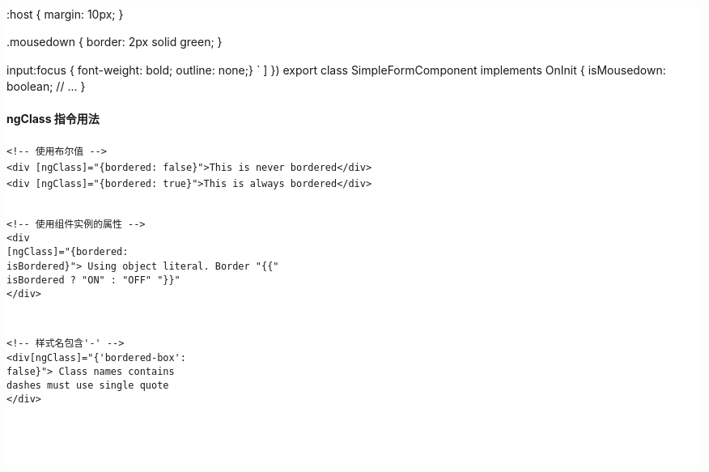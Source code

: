    :host { margin: 10px; }
   
   .mousedown { border: 2px solid green; }
   
   input:focus { font-weight: bold; outline: none;}
  `</span>
  ]
})
<span class="hljs-keyword">export</span> <span class="hljs-keyword">class</span> SimpleFormComponent <span class="hljs-keyword">implements</span> OnInit {
  isMousedown: <span class="hljs-built_in">boolean</span>;
  <span class="hljs-comment">// ...</span>
}</code></pre>
<h4>ngClass 指令用法</h4>
<div class="widget-codetool" style="display:none;">
      <div class="widget-codetool--inner">
      <span class="selectCode code-tool" data-toggle="tooltip" data-placement="top" title="" data-original-title="全选"></span>
      <span type="button" class="copyCode code-tool" data-toggle="tooltip" data-placement="top" data-clipboard-text="<!-- 使用布尔值 -->
<div [ngClass]=&quot;{bordered: false}&quot;>This is never bordered</div>
<div [ngClass]=&quot;{bordered: true}&quot;>This is always bordered</div>


<div [ngClass]=&quot;{bordered: isBordered}&quot;>
   Using object literal. Border "{{" isBordered ? &quot;ON&quot; : &quot;OFF&quot; "}}"
</div>


<div[ngClass]=&quot;{'bordered-box': false}&quot;>
   Class names contains dashes must use single quote
</div>


<div class=&quot;base&quot; [ngClass]=&quot;['blue', 'round']&quot;> 
  This will always have a blue background and round corners
</div>" title="" data-original-title="复制"></span>
      <span type="button" class="saveToNote code-tool" data-toggle="tooltip" data-placement="top" title="" data-original-title="放进笔记"></span>
      </div>
      </div><pre class="xml hljs"><code class="html"><span class="hljs-comment">&lt;!-- 使用布尔值 --&gt;</span>
<span class="hljs-tag">&lt;<span class="hljs-name">div</span> [<span class="hljs-attr">ngClass</span>]=<span class="hljs-string">"{bordered: false}"</span>&gt;</span>This is never bordered<span class="hljs-tag">&lt;/<span class="hljs-name">div</span>&gt;</span>
<span class="hljs-tag">&lt;<span class="hljs-name">div</span> [<span class="hljs-attr">ngClass</span>]=<span class="hljs-string">"{bordered: true}"</span>&gt;</span>This is always bordered<span class="hljs-tag">&lt;/<span class="hljs-name">div</span>&gt;</span>

<span class="hljs-comment">&lt;!-- 使用组件实例的属性 --&gt;</span>
<span class="hljs-tag">&lt;<span class="hljs-name">div</span> [<span class="hljs-attr">ngClass</span>]=<span class="hljs-string">"{bordered: isBordered}"</span>&gt;</span>
   Using object literal. Border "{{" isBordered ? "ON" : "OFF" "}}"
<span class="hljs-tag">&lt;/<span class="hljs-name">div</span>&gt;</span>

<span class="hljs-comment">&lt;!-- 样式名包含'-' --&gt;</span>
<span class="hljs-tag">&lt;<span class="hljs-name">div[ngClass]="{'bordered-box':</span> <span class="hljs-attr">false</span>}"&gt;</span>
   Class names contains dashes must use single quote
<span class="hljs-tag">&lt;/<span class="hljs-name">div</span>&gt;</span>

